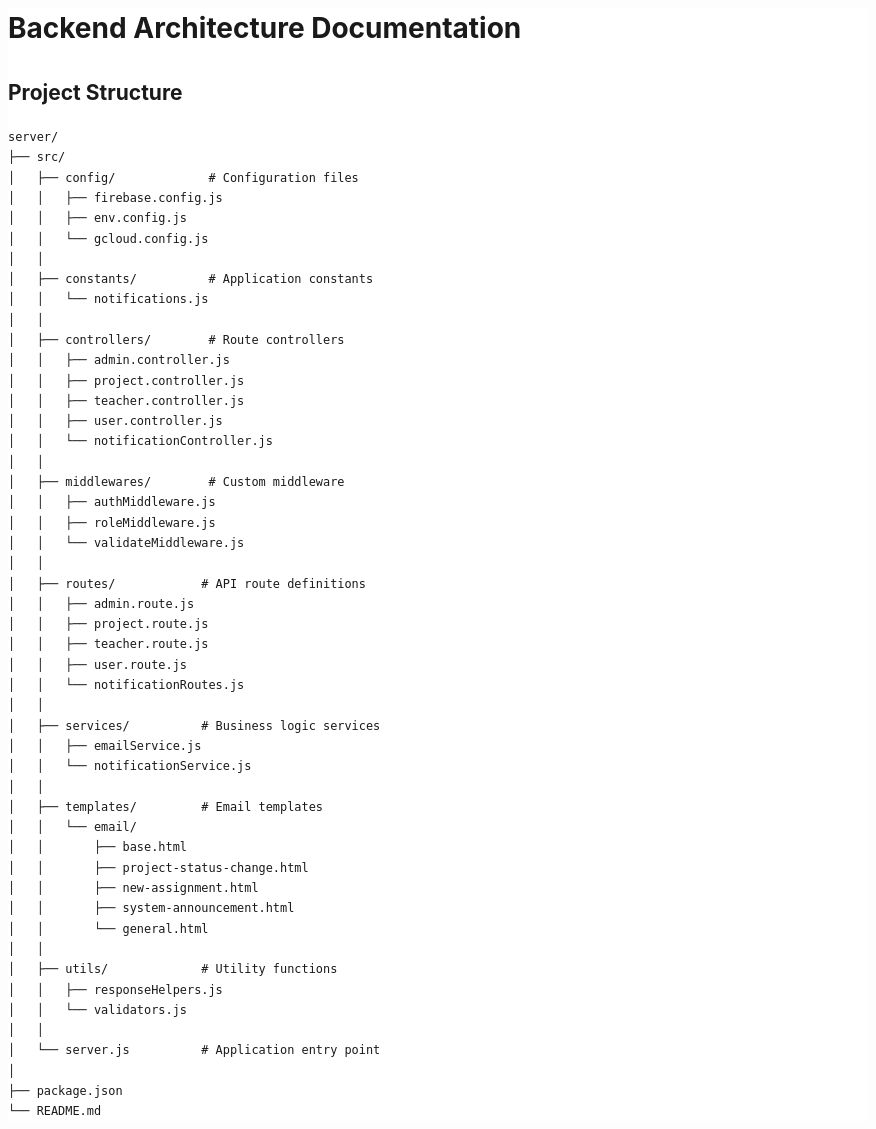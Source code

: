 # Backend Architecture Documentation

## Project Structure

```
server/
├── src/
│   ├── config/             # Configuration files
│   │   ├── firebase.config.js
│   │   ├── env.config.js
│   │   └── gcloud.config.js
│   │
│   ├── constants/          # Application constants
│   │   └── notifications.js
│   │
│   ├── controllers/        # Route controllers
│   │   ├── admin.controller.js
│   │   ├── project.controller.js
│   │   ├── teacher.controller.js
│   │   ├── user.controller.js
│   │   └── notificationController.js
│   │
│   ├── middlewares/        # Custom middleware
│   │   ├── authMiddleware.js
│   │   ├── roleMiddleware.js
│   │   └── validateMiddleware.js
│   │
│   ├── routes/            # API route definitions
│   │   ├── admin.route.js
│   │   ├── project.route.js
│   │   ├── teacher.route.js
│   │   ├── user.route.js
│   │   └── notificationRoutes.js
│   │
│   ├── services/          # Business logic services
│   │   ├── emailService.js
│   │   └── notificationService.js
│   │
│   ├── templates/         # Email templates
│   │   └── email/
│   │       ├── base.html
│   │       ├── project-status-change.html
│   │       ├── new-assignment.html
│   │       ├── system-announcement.html
│   │       └── general.html
│   │
│   ├── utils/             # Utility functions
│   │   ├── responseHelpers.js
│   │   └── validators.js
│   │
│   └── server.js          # Application entry point
│
├── package.json
└── README.md
```
